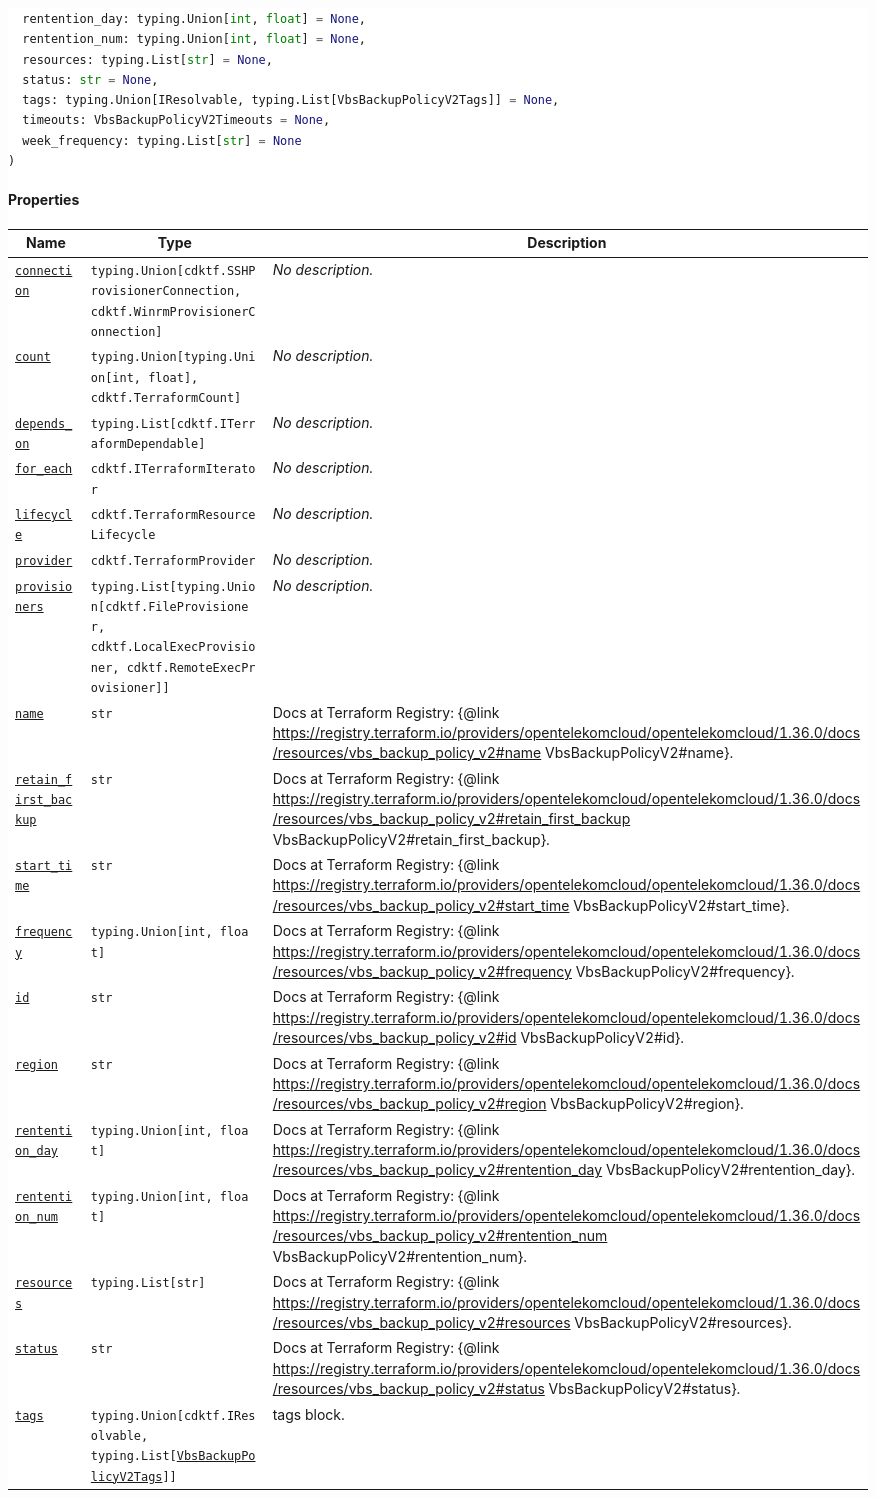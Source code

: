 ```python
  rentention_day: typing.Union[int, float] = None,
  rentention_num: typing.Union[int, float] = None,
  resources: typing.List[str] = None,
  status: str = None,
  tags: typing.Union[IResolvable, typing.List[VbsBackupPolicyV2Tags]] = None,
  timeouts: VbsBackupPolicyV2Timeouts = None,
  week_frequency: typing.List[str] = None
)
```

#### Properties <a name="Properties" id="Properties"></a>

| **Name** | **Type** | **Description** |
| --- | --- | --- |
| <code><a href="#@cdktf/provider-opentelekomcloud.vbsBackupPolicyV2.VbsBackupPolicyV2Config.property.connection">connection</a></code> | <code>typing.Union[cdktf.SSHProvisionerConnection, cdktf.WinrmProvisionerConnection]</code> | *No description.* |
| <code><a href="#@cdktf/provider-opentelekomcloud.vbsBackupPolicyV2.VbsBackupPolicyV2Config.property.count">count</a></code> | <code>typing.Union[typing.Union[int, float], cdktf.TerraformCount]</code> | *No description.* |
| <code><a href="#@cdktf/provider-opentelekomcloud.vbsBackupPolicyV2.VbsBackupPolicyV2Config.property.dependsOn">depends_on</a></code> | <code>typing.List[cdktf.ITerraformDependable]</code> | *No description.* |
| <code><a href="#@cdktf/provider-opentelekomcloud.vbsBackupPolicyV2.VbsBackupPolicyV2Config.property.forEach">for_each</a></code> | <code>cdktf.ITerraformIterator</code> | *No description.* |
| <code><a href="#@cdktf/provider-opentelekomcloud.vbsBackupPolicyV2.VbsBackupPolicyV2Config.property.lifecycle">lifecycle</a></code> | <code>cdktf.TerraformResourceLifecycle</code> | *No description.* |
| <code><a href="#@cdktf/provider-opentelekomcloud.vbsBackupPolicyV2.VbsBackupPolicyV2Config.property.provider">provider</a></code> | <code>cdktf.TerraformProvider</code> | *No description.* |
| <code><a href="#@cdktf/provider-opentelekomcloud.vbsBackupPolicyV2.VbsBackupPolicyV2Config.property.provisioners">provisioners</a></code> | <code>typing.List[typing.Union[cdktf.FileProvisioner, cdktf.LocalExecProvisioner, cdktf.RemoteExecProvisioner]]</code> | *No description.* |
| <code><a href="#@cdktf/provider-opentelekomcloud.vbsBackupPolicyV2.VbsBackupPolicyV2Config.property.name">name</a></code> | <code>str</code> | Docs at Terraform Registry: {@link https://registry.terraform.io/providers/opentelekomcloud/opentelekomcloud/1.36.0/docs/resources/vbs_backup_policy_v2#name VbsBackupPolicyV2#name}. |
| <code><a href="#@cdktf/provider-opentelekomcloud.vbsBackupPolicyV2.VbsBackupPolicyV2Config.property.retainFirstBackup">retain_first_backup</a></code> | <code>str</code> | Docs at Terraform Registry: {@link https://registry.terraform.io/providers/opentelekomcloud/opentelekomcloud/1.36.0/docs/resources/vbs_backup_policy_v2#retain_first_backup VbsBackupPolicyV2#retain_first_backup}. |
| <code><a href="#@cdktf/provider-opentelekomcloud.vbsBackupPolicyV2.VbsBackupPolicyV2Config.property.startTime">start_time</a></code> | <code>str</code> | Docs at Terraform Registry: {@link https://registry.terraform.io/providers/opentelekomcloud/opentelekomcloud/1.36.0/docs/resources/vbs_backup_policy_v2#start_time VbsBackupPolicyV2#start_time}. |
| <code><a href="#@cdktf/provider-opentelekomcloud.vbsBackupPolicyV2.VbsBackupPolicyV2Config.property.frequency">frequency</a></code> | <code>typing.Union[int, float]</code> | Docs at Terraform Registry: {@link https://registry.terraform.io/providers/opentelekomcloud/opentelekomcloud/1.36.0/docs/resources/vbs_backup_policy_v2#frequency VbsBackupPolicyV2#frequency}. |
| <code><a href="#@cdktf/provider-opentelekomcloud.vbsBackupPolicyV2.VbsBackupPolicyV2Config.property.id">id</a></code> | <code>str</code> | Docs at Terraform Registry: {@link https://registry.terraform.io/providers/opentelekomcloud/opentelekomcloud/1.36.0/docs/resources/vbs_backup_policy_v2#id VbsBackupPolicyV2#id}. |
| <code><a href="#@cdktf/provider-opentelekomcloud.vbsBackupPolicyV2.VbsBackupPolicyV2Config.property.region">region</a></code> | <code>str</code> | Docs at Terraform Registry: {@link https://registry.terraform.io/providers/opentelekomcloud/opentelekomcloud/1.36.0/docs/resources/vbs_backup_policy_v2#region VbsBackupPolicyV2#region}. |
| <code><a href="#@cdktf/provider-opentelekomcloud.vbsBackupPolicyV2.VbsBackupPolicyV2Config.property.rententionDay">rentention_day</a></code> | <code>typing.Union[int, float]</code> | Docs at Terraform Registry: {@link https://registry.terraform.io/providers/opentelekomcloud/opentelekomcloud/1.36.0/docs/resources/vbs_backup_policy_v2#rentention_day VbsBackupPolicyV2#rentention_day}. |
| <code><a href="#@cdktf/provider-opentelekomcloud.vbsBackupPolicyV2.VbsBackupPolicyV2Config.property.rententionNum">rentention_num</a></code> | <code>typing.Union[int, float]</code> | Docs at Terraform Registry: {@link https://registry.terraform.io/providers/opentelekomcloud/opentelekomcloud/1.36.0/docs/resources/vbs_backup_policy_v2#rentention_num VbsBackupPolicyV2#rentention_num}. |
| <code><a href="#@cdktf/provider-opentelekomcloud.vbsBackupPolicyV2.VbsBackupPolicyV2Config.property.resources">resources</a></code> | <code>typing.List[str]</code> | Docs at Terraform Registry: {@link https://registry.terraform.io/providers/opentelekomcloud/opentelekomcloud/1.36.0/docs/resources/vbs_backup_policy_v2#resources VbsBackupPolicyV2#resources}. |
| <code><a href="#@cdktf/provider-opentelekomcloud.vbsBackupPolicyV2.VbsBackupPolicyV2Config.property.status">status</a></code> | <code>str</code> | Docs at Terraform Registry: {@link https://registry.terraform.io/providers/opentelekomcloud/opentelekomcloud/1.36.0/docs/resources/vbs_backup_policy_v2#status VbsBackupPolicyV2#status}. |
| <code><a href="#@cdktf/provider-opentelekomcloud.vbsBackupPolicyV2.VbsBackupPolicyV2Config.property.tags">tags</a></code> | <code>typing.Union[cdktf.IResolvable, typing.List[<a href="#@cdktf/provider-opentelekomcloud.vbsBackupPolicyV2.VbsBackupPolicyV2Tags">VbsBackupPolicyV2Tags</a>]]</code> | tags block. |